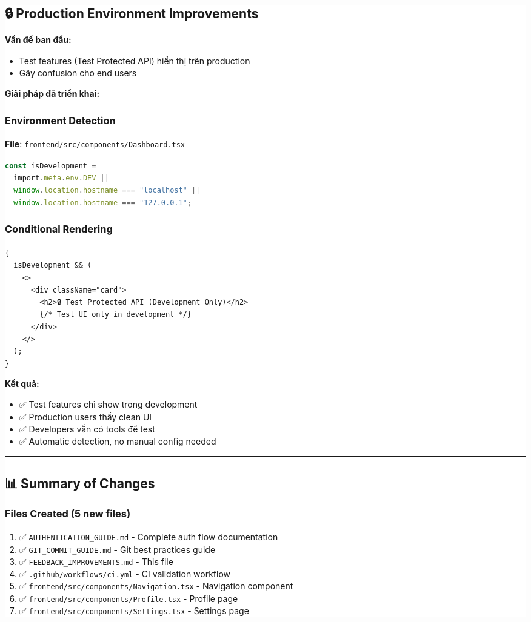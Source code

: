 
## 🔒 Production Environment Improvements

**Vấn đề ban đầu:**

- Test features (Test Protected API) hiển thị trên production
- Gây confusion cho end users

**Giải pháp đã triển khai:**

### Environment Detection

**File**: `frontend/src/components/Dashboard.tsx`

```typescript
const isDevelopment =
  import.meta.env.DEV ||
  window.location.hostname === "localhost" ||
  window.location.hostname === "127.0.0.1";
```

### Conditional Rendering

```tsx
{
  isDevelopment && (
    <>
      <div className="card">
        <h2>🔒 Test Protected API (Development Only)</h2>
        {/* Test UI only in development */}
      </div>
    </>
  );
}
```

**Kết quả:**

- ✅ Test features chỉ show trong development
- ✅ Production users thấy clean UI
- ✅ Developers vẫn có tools để test
- ✅ Automatic detection, no manual config needed

---

## 📊 Summary of Changes

### Files Created (5 new files)

1. ✅ `AUTHENTICATION_GUIDE.md` - Complete auth flow documentation
2. ✅ `GIT_COMMIT_GUIDE.md` - Git best practices guide
3. ✅ `FEEDBACK_IMPROVEMENTS.md` - This file
4. ✅ `.github/workflows/ci.yml` - CI validation workflow
5. ✅ `frontend/src/components/Navigation.tsx` - Navigation component
6. ✅ `frontend/src/components/Profile.tsx` - Profile page
7. ✅ `frontend/src/components/Settings.tsx` - Settings page
